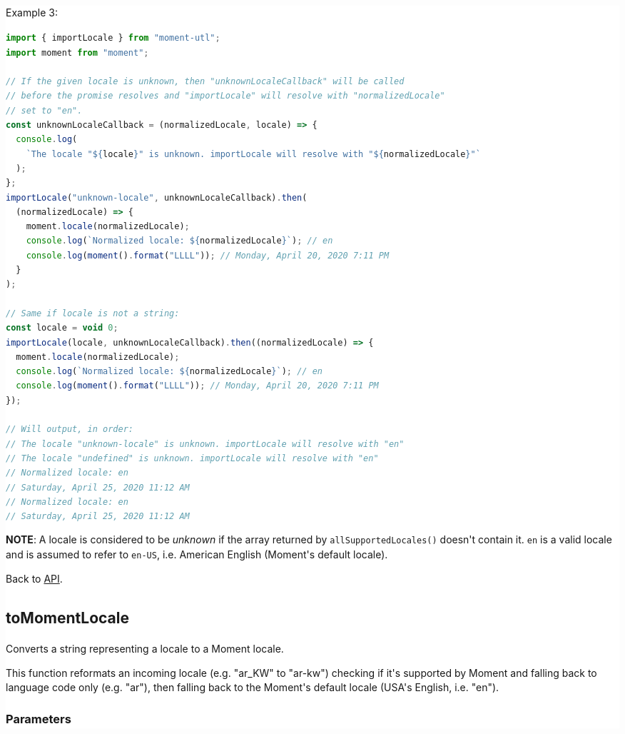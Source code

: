 Example 3:

```js
import { importLocale } from "moment-utl";
import moment from "moment";

// If the given locale is unknown, then "unknownLocaleCallback" will be called
// before the promise resolves and "importLocale" will resolve with "normalizedLocale"
// set to "en".
const unknownLocaleCallback = (normalizedLocale, locale) => {
  console.log(
    `The locale "${locale}" is unknown. importLocale will resolve with "${normalizedLocale}"`
  );
};
importLocale("unknown-locale", unknownLocaleCallback).then(
  (normalizedLocale) => {
    moment.locale(normalizedLocale);
    console.log(`Normalized locale: ${normalizedLocale}`); // en
    console.log(moment().format("LLLL")); // Monday, April 20, 2020 7:11 PM
  }
);

// Same if locale is not a string:
const locale = void 0;
importLocale(locale, unknownLocaleCallback).then((normalizedLocale) => {
  moment.locale(normalizedLocale);
  console.log(`Normalized locale: ${normalizedLocale}`); // en
  console.log(moment().format("LLLL")); // Monday, April 20, 2020 7:11 PM
});

// Will output, in order:
// The locale "unknown-locale" is unknown. importLocale will resolve with "en"
// The locale "undefined" is unknown. importLocale will resolve with "en"
// Normalized locale: en
// Saturday, April 25, 2020 11:12 AM
// Normalized locale: en
// Saturday, April 25, 2020 11:12 AM
```

**NOTE**: A locale is considered to be _unknown_ if the array returned by `allSupportedLocales()` doesn't contain it. `en` is a valid locale and is assumed to refer to `en-US`, i.e. American English (Moment's default locale).

Back to [API][15].

## toMomentLocale

Converts a string representing a locale to a Moment locale.

This function reformats an incoming locale (e.g. "ar_KW" to "ar-kw")
checking if it's supported by Moment and falling back to language code only (e.g. "ar"),
then falling back to the Moment's default locale (USA's English, i.e. "en").

### <a id="tomomentlocale-parameters" name="tomomentlocale-parameters">Parameters</a>


[1]: #allsupportedlocales
[2]: #allsupportedlocalesmap
[3]: #importlocale
[5]: #tomomentlocale
[7]: https://developer.mozilla.org/docs/Web/JavaScript/Reference/Global_Objects/Array
[8]: https://developer.mozilla.org/docs/Web/JavaScript/Reference/Global_Objects/String
[9]: https://developer.mozilla.org/docs/Web/JavaScript/Reference/Global_Objects/Object
[10]: https://developer.mozilla.org/docs/Web/JavaScript/Reference/Global_Objects/Promise
[11]: #keeping-the-reslocalesjs-file-up-to-date-with-your-moment-installation
[12]: https://github.com/tonix-tuft/moment-utl/issues/1#issuecomment-616088826
[13]: https://github.com/tonix-tuft/moment-utl/issues/1
[14]: #defaultfallbacklocale
[15]: #api
[16]: #firstdateofcurrentmonth
[17]: #getweekdays
[18]: #getweekrange
[19]: https://developer.mozilla.org/en-US/docs/Web/JavaScript/Reference/Global_Objects/Date
[20]: https://developer.mozilla.org/en-US/docs/Web/JavaScript/Reference/Global_Objects/Number
[21]: https://developer.mozilla.org/en-US/docs/Web/JavaScript/Reference/Global_Objects/undefined